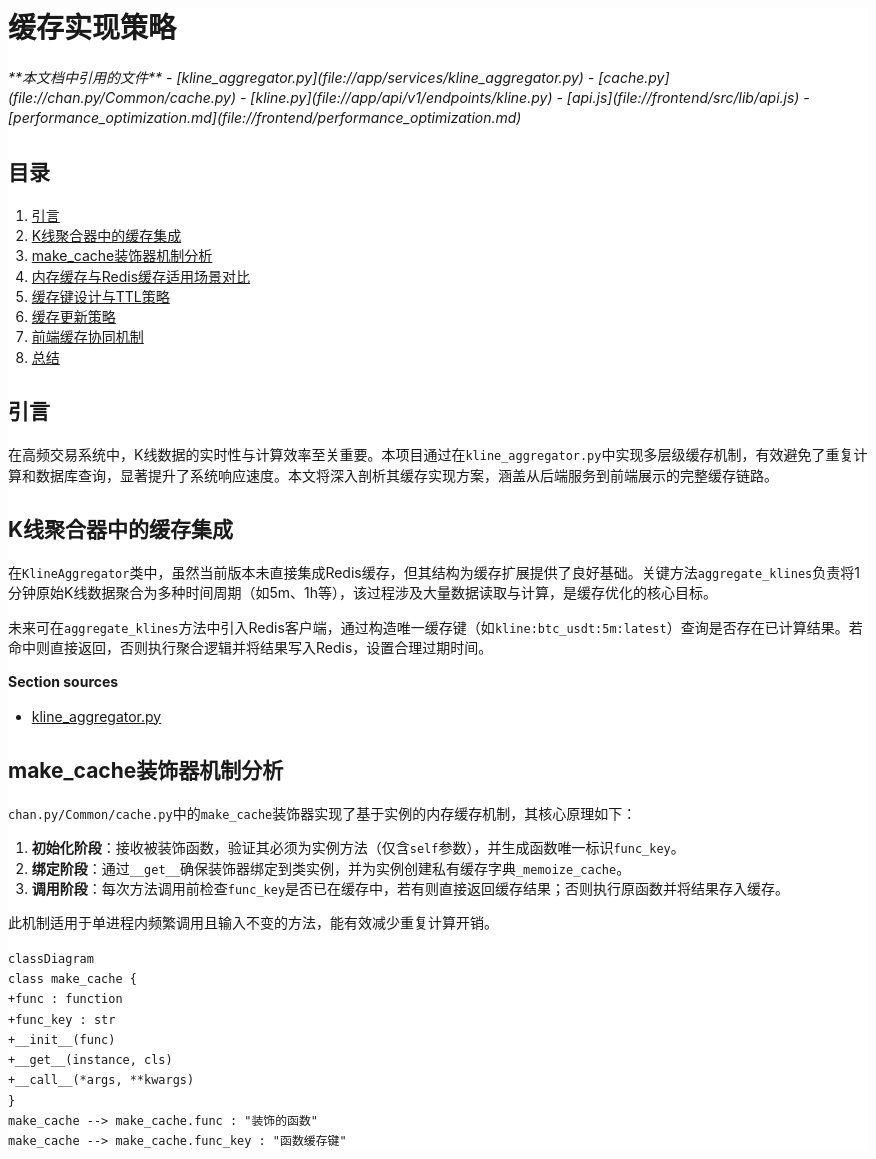 # 缓存实现策略

<cite>
**本文档中引用的文件**  
- [kline_aggregator.py](file://app/services/kline_aggregator.py)
- [cache.py](file://chan.py/Common/cache.py)
- [kline.py](file://app/api/v1/endpoints/kline.py)
- [api.js](file://frontend/src/lib/api.js)
- [performance_optimization.md](file://frontend/performance_optimization.md)
</cite>

## 目录
1. [引言](#引言)
2. [K线聚合器中的缓存集成](#k线聚合器中的缓存集成)
3. [make_cache装饰器机制分析](#make_cache装饰器机制分析)
4. [内存缓存与Redis缓存适用场景对比](#内存缓存与redis缓存适用场景对比)
5. [缓存键设计与TTL策略](#缓存键设计与ttl策略)
6. [缓存更新策略](#缓存更新策略)
7. [前端缓存协同机制](#前端缓存协同机制)
8. [总结](#总结)

## 引言
在高频交易系统中，K线数据的实时性与计算效率至关重要。本项目通过在`kline_aggregator.py`中实现多层级缓存机制，有效避免了重复计算和数据库查询，显著提升了系统响应速度。本文将深入剖析其缓存实现方案，涵盖从后端服务到前端展示的完整缓存链路。

## K线聚合器中的缓存集成

在`KlineAggregator`类中，虽然当前版本未直接集成Redis缓存，但其结构为缓存扩展提供了良好基础。关键方法`aggregate_klines`负责将1分钟原始K线数据聚合为多种时间周期（如5m、1h等），该过程涉及大量数据读取与计算，是缓存优化的核心目标。

未来可在`aggregate_klines`方法中引入Redis客户端，通过构造唯一缓存键（如`kline:btc_usdt:5m:latest`）查询是否存在已计算结果。若命中则直接返回，否则执行聚合逻辑并将结果写入Redis，设置合理过期时间。

**Section sources**
- [kline_aggregator.py](file://app/services/kline_aggregator.py#L50-L250)

## make_cache装饰器机制分析

`chan.py/Common/cache.py`中的`make_cache`装饰器实现了基于实例的内存缓存机制，其核心原理如下：

1. **初始化阶段**：接收被装饰函数，验证其必须为实例方法（仅含`self`参数），并生成函数唯一标识`func_key`。
2. **绑定阶段**：通过`__get__`确保装饰器绑定到类实例，并为实例创建私有缓存字典`_memoize_cache`。
3. **调用阶段**：每次方法调用前检查`func_key`是否已在缓存中，若有则直接返回缓存结果；否则执行原函数并将结果存入缓存。

此机制适用于单进程内频繁调用且输入不变的方法，能有效减少重复计算开销。

```mermaid
classDiagram
class make_cache {
+func : function
+func_key : str
+__init__(func)
+__get__(instance, cls)
+__call__(*args, **kwargs)
}
make_cache --> make_cache.func : "装饰的函数"
make_cache --> make_cache.func_key : "函数缓存键"
```

